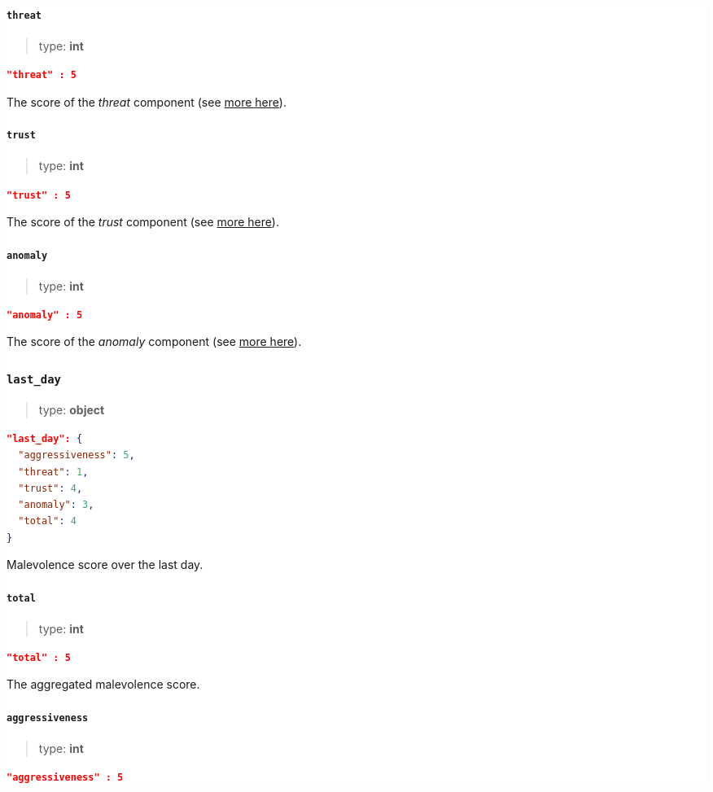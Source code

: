 #### `threat`
> type: **int**

```json
"threat" : 5
```

The score of the *threat* component (see [more here](cti_api/taxonomy/scores.md)).


#### `trust`
> type: **int**

```json
"trust" : 5
```

The score of the *trust* component (see [more here](cti_api/taxonomy/scores.md)).

#### `anomaly`
> type: **int**

```json
"anomaly" : 5
```

The score of the *anomaly* component (see [more here](cti_api/taxonomy/scores.md)).


### `last_day`
> type: **object**

```json
"last_day": {
  "aggressiveness": 5,
  "threat": 1,
  "trust": 4,
  "anomaly": 3,
  "total": 4
}
```

Malevolence score over the last day.

#### `total`
> type: **int**

```json
"total" : 5
```

The aggregated malevolence score.


#### `aggressiveness`
> type: **int**

```json
"aggressiveness" : 5
```
